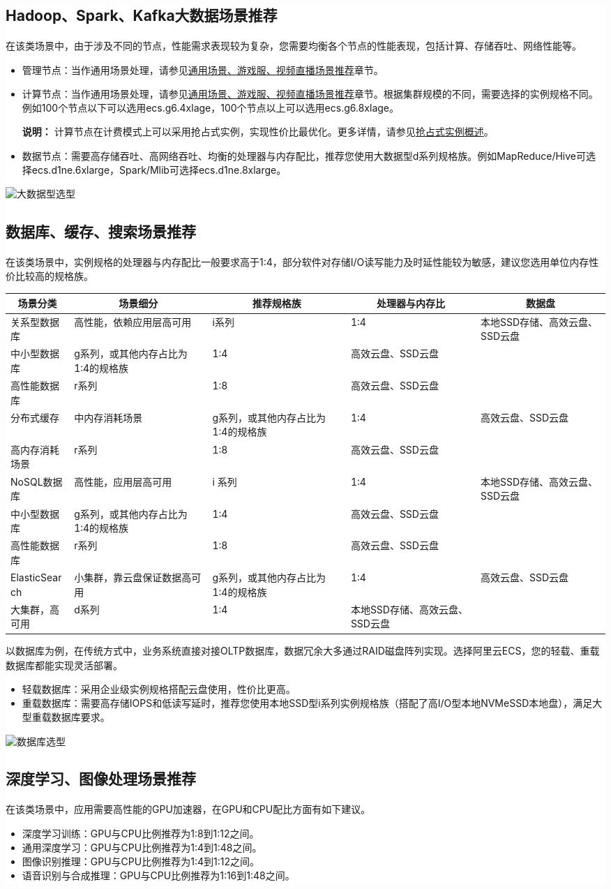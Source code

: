 ## Hadoop、Spark、Kafka大数据场景推荐

在该类场景中，由于涉及不同的节点，性能需求表现较为复杂，您需要均衡各个节点的性能表现，包括计算、存储吞吐、网络性能等。

-   管理节点：当作通用场景处理，请参见[通用场景、游戏服、视频直播场景推荐](#section_afz_9jb_404)章节。
-   计算节点：当作通用场景处理，请参见[通用场景、游戏服、视频直播场景推荐](#section_afz_9jb_404)章节。根据集群规模的不同，需要选择的实例规格不同。例如100个节点以下可以选用ecs.g6.4xlage，100个节点以上可以选用ecs.g6.8xlage。

    **说明：** 计算节点在计费模式上可以采用抢占式实例，实现性价比最优化。更多详情，请参见[抢占式实例概述](/cn.zh-CN/实例/选择实例购买方式/抢占式实例/抢占式实例概述.md)。

-   数据节点：需要高存储吞吐、高网络吞吐、均衡的处理器与内存配比，推荐您使用大数据型d系列规格族。例如MapReduce/Hive可选择ecs.d1ne.6xlarge，Spark/Mlib可选择ecs.d1ne.8xlarge。

![大数据型选型](https://static-aliyun-doc.oss-cn-hangzhou.aliyuncs.com/assets/img/zh-CN/6965688951/p85841.png)

## 数据库、缓存、搜索场景推荐

在该类场景中，实例规格的处理器与内存配比一般要求高于1:4，部分软件对存储I/O读写能力及时延性能较为敏感，建议您选用单位内存性价比较高的规格族。

|场景分类|场景细分|推荐规格族|处理器与内存比|数据盘|
|----|----|-----|-------|---|
|关系型数据库|高性能，依赖应用层高可用|i系列|1:4|本地SSD存储、高效云盘、SSD云盘|
|中小型数据库|g系列，或其他内存占比为1:4的规格族|1:4|高效云盘、SSD云盘|
|高性能数据库|r系列|1:8|高效云盘、SSD云盘|
|分布式缓存|中内存消耗场景|g系列，或其他内存占比为1:4的规格族|1:4|高效云盘、SSD云盘|
|高内存消耗场景|r系列|1:8|高效云盘、SSD云盘|
|NoSQL数据库|高性能，应用层高可用|i 系列|1:4|本地SSD存储、高效云盘、SSD云盘|
|中小型数据库|g系列，或其他内存占比为1:4的规格族|1:4|高效云盘、SSD云盘|
|高性能数据库|r系列|1:8|高效云盘、SSD云盘|
|ElasticSearch|小集群，靠云盘保证数据高可用|g系列，或其他内存占比为1:4的规格族|1:4|高效云盘、SSD云盘|
|大集群，高可用|d系列|1:4|本地SSD存储、高效云盘、SSD云盘|

以数据库为例，在传统方式中，业务系统直接对接OLTP数据库，数据冗余大多通过RAID磁盘阵列实现。选择阿里云ECS，您的轻载、重载数据库都能实现灵活部署。

-   轻载数据库：采用企业级实例规格搭配云盘使用，性价比更高。
-   重载数据库：需要高存储IOPS和低读写延时，推荐您使用本地SSD型i系列实例规格族（搭配了高I/O型本地NVMeSSD本地盘），满足大型重载数据库要求。

![数据库选型](https://static-aliyun-doc.oss-cn-hangzhou.aliyuncs.com/assets/img/zh-CN/6965688951/p85843.png)

## 深度学习、图像处理场景推荐

在该类场景中，应用需要高性能的GPU加速器，在GPU和CPU配比方面有如下建议。

-   深度学习训练：GPU与CPU比例推荐为1:8到1:12之间。
-   通用深度学习：GPU与CPU比例推荐为1:4到1:48之间。
-   图像识别推理：GPU与CPU比例推荐为1:4到1:12之间。
-   语音识别与合成推理：GPU与CPU比例推荐为1:16到1:48之间。
